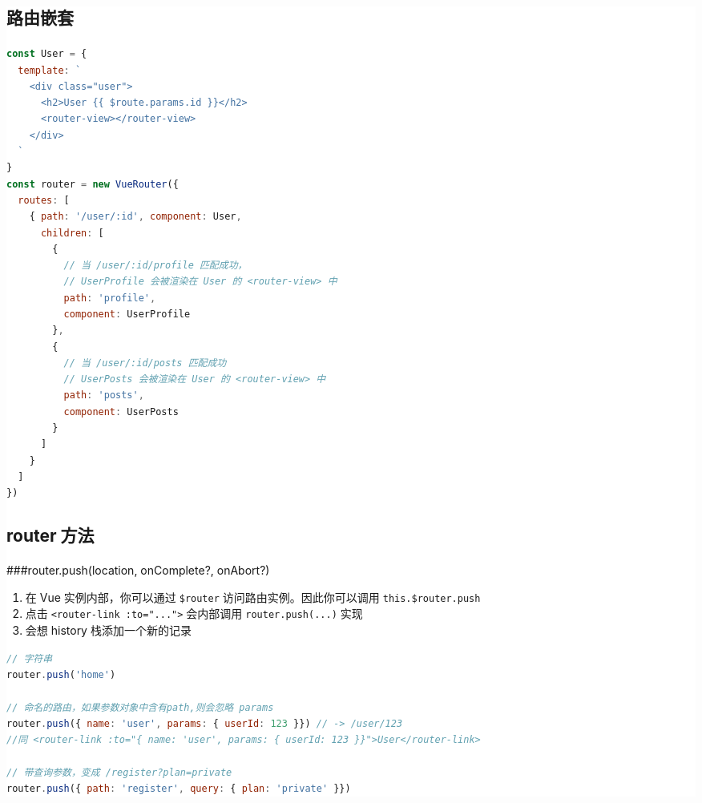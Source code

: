 ## 路由嵌套


```js
const User = {
  template: `
    <div class="user">
      <h2>User {{ $route.params.id }}</h2>
      <router-view></router-view>
    </div>
  `
}
const router = new VueRouter({
  routes: [
    { path: '/user/:id', component: User,
      children: [
        {
          // 当 /user/:id/profile 匹配成功，
          // UserProfile 会被渲染在 User 的 <router-view> 中
          path: 'profile',
          component: UserProfile
        },
        {
          // 当 /user/:id/posts 匹配成功
          // UserPosts 会被渲染在 User 的 <router-view> 中
          path: 'posts',
          component: UserPosts
        }
      ]
    }
  ]
})
```

## router 方法

###router.push(location, onComplete?, onAbort?)

1. 在 Vue 实例内部，你可以通过 `$router` 访问路由实例。因此你可以调用 `this.$router.push`
2. 点击 `<router-link :to="...">` 会内部调用 `router.push(...)` 实现
3. 会想 history 栈添加一个新的记录

```js
// 字符串
router.push('home')

// 命名的路由，如果参数对象中含有path,则会忽略 params
router.push({ name: 'user', params: { userId: 123 }}) // -> /user/123
//同 <router-link :to="{ name: 'user', params: { userId: 123 }}">User</router-link>

// 带查询参数，变成 /register?plan=private
router.push({ path: 'register', query: { plan: 'private' }})
```
